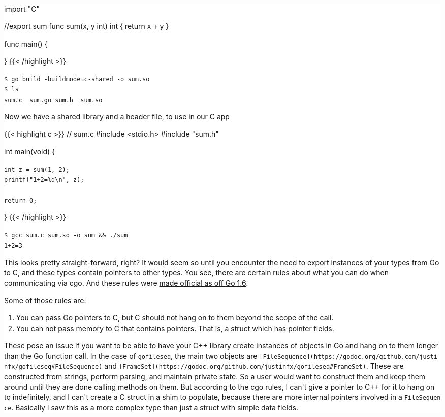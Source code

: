 import "C"

//export sum
func sum(x, y int) int {
    return x + y
}

func main() {

}
{{< /highlight >}}

```shell
$ go build -buildmode=c-shared -o sum.so
$ ls
sum.c  sum.go sum.h  sum.so
```

Now we have a shared library and a header file, to use in our C app

{{< highlight c >}}
// sum.c
#include <stdio.h>
#include "sum.h"

int main(void) {

    int z = sum(1, 2);
    printf("1+2=%d\n", z);
    
    return 0;

}
{{< /highlight >}}

```shell
$ gcc sum.c sum.so -o sum && ./sum
1+2=3
```

This looks pretty straight-forward, right? It would seem so until you encounter the need to export instances of your types from Go to C, and these types contain pointers to other types. You see, there are certain rules about what you can do when communicating via cgo. And these rules were [made official as off Go 1.6](https://golang.org/cmd/cgo/#hdr-Passing_pointers).

Some of those rules are:

1. You can pass Go pointers to C, but C should not hang on to them beyond the scope of the call.
2. You can not pass memory to C that contains pointers. That is, a struct which has pointer fields.

These pose an issue if you want to be able to have your C++ library create instances of objects in Go and hang on to them longer than the Go function call. In the case of `gofileseq`, the main two objects are `[FileSequence](https://godoc.org/github.com/justinfx/gofileseq#FileSequence)` and `[FrameSet](https://godoc.org/github.com/justinfx/gofileseq#FrameSet)`. These are constructed from strings, perform parsing, and maintain private state. So a user would want to construct them and keep them around until they are done calling methods on them. But according to the cgo rules, I can't give a pointer to C++ for it to hang on to indefinitely, and I can't create a C struct in a shim to populate, because there are more internal pointers involved in a `FileSequence`. Basically I saw this as a more complex type than just a struct with simple data fields.
